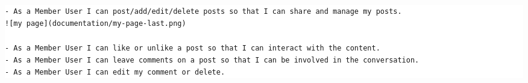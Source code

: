     - As a Member User I can post/add/edit/delete posts so that I can share and manage my posts.
    ![my page](documentation/my-page-last.png) 
  
    - As a Member User I can like or unlike a post so that I can interact with the content.
    - As a Member User I can leave comments on a post so that I can be involved in the conversation.
    - As a Member User I can edit my comment or delete.
    